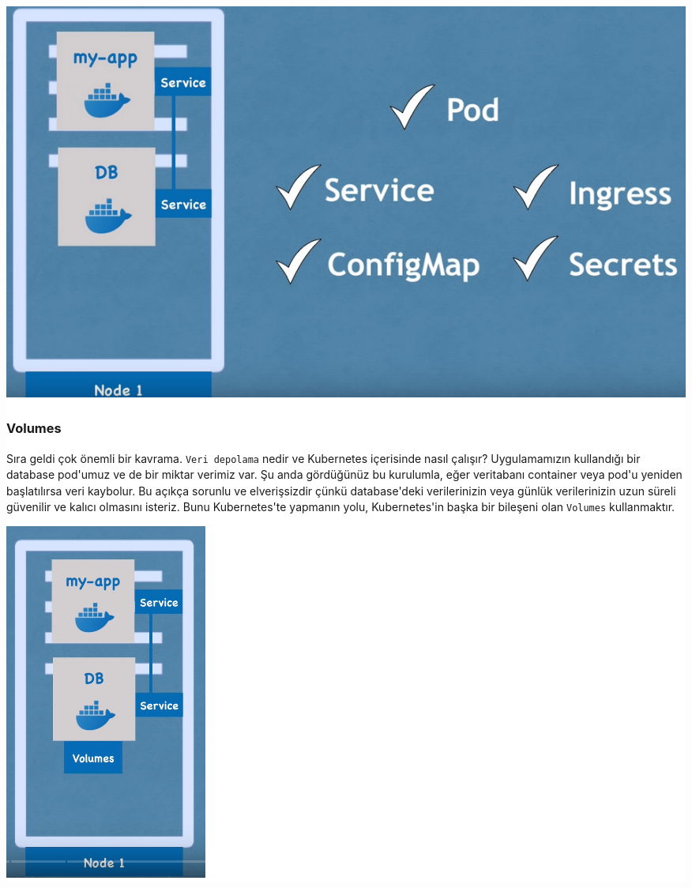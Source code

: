 ![](images/11.png)

### Volumes

Sıra geldi çok önemli bir kavrama. `Veri depolama` nedir ve Kubernetes içerisinde nasıl çalışır? Uygulamamızın kullandığı bir database pod'umuz ve de bir miktar verimiz var. Şu anda gördüğünüz bu kurulumla, eğer veritabanı container veya pod'u yeniden başlatılırsa veri kaybolur. Bu açıkça sorunlu ve elverişsizdir çünkü database'deki verilerinizin veya günlük verilerinizin uzun süreli güvenilir ve kalıcı olmasını isteriz. Bunu Kubernetes'te yapmanın yolu, Kubernetes'in başka bir bileşeni olan `Volumes` kullanmaktır.

![](images/12.png)
